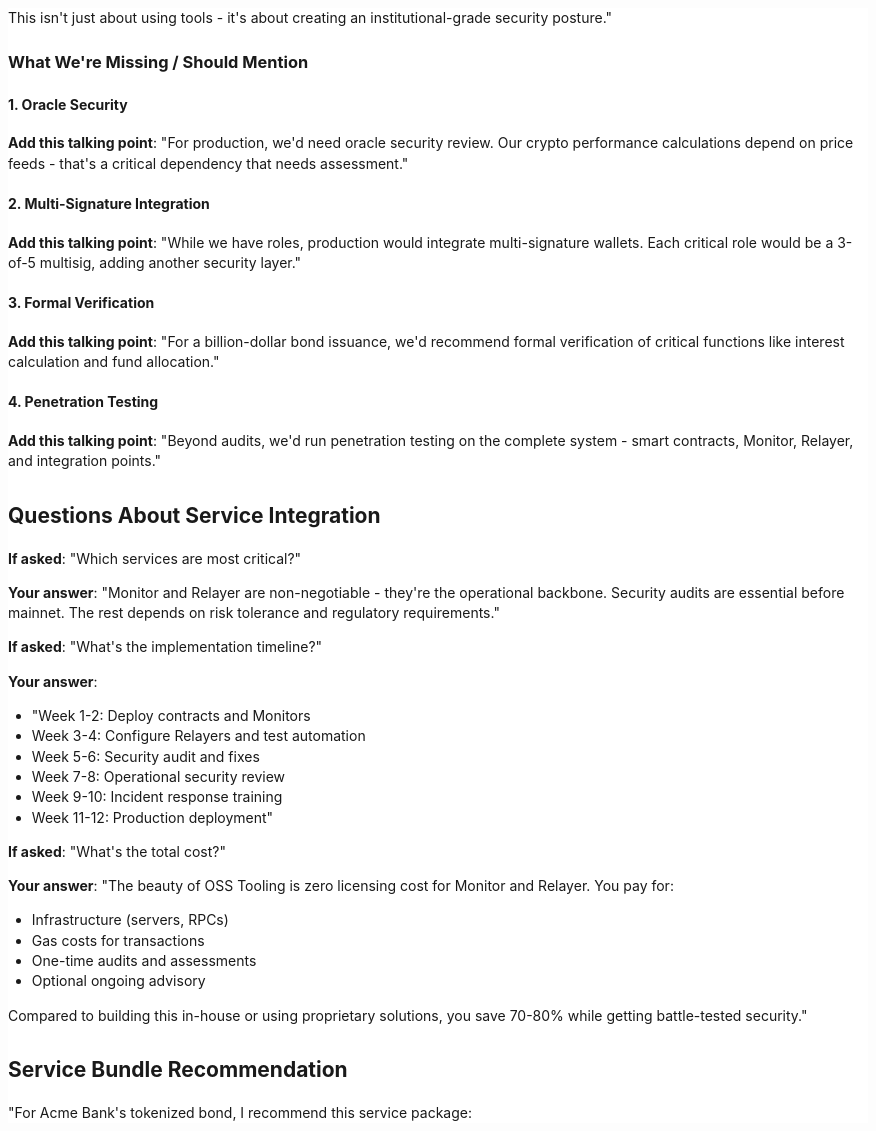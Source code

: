 This isn't just about using tools - it's about creating an institutional-grade security posture."

### What We're Missing / Should Mention

#### 1. Oracle Security
**Add this talking point**: "For production, we'd need oracle security review. Our crypto performance calculations depend on price feeds - that's a critical dependency that needs assessment."

#### 2. Multi-Signature Integration
**Add this talking point**: "While we have roles, production would integrate multi-signature wallets. Each critical role would be a 3-of-5 multisig, adding another security layer."

#### 3. Formal Verification
**Add this talking point**: "For a billion-dollar bond issuance, we'd recommend formal verification of critical functions like interest calculation and fund allocation."

#### 4. Penetration Testing
**Add this talking point**: "Beyond audits, we'd run penetration testing on the complete system - smart contracts, Monitor, Relayer, and integration points."

## Questions About Service Integration

**If asked**: "Which services are most critical?"

**Your answer**: "Monitor and Relayer are non-negotiable - they're the operational backbone. Security audits are essential before mainnet. The rest depends on risk tolerance and regulatory requirements."

**If asked**: "What's the implementation timeline?"

**Your answer**: 
- "Week 1-2: Deploy contracts and Monitors
- Week 3-4: Configure Relayers and test automation  
- Week 5-6: Security audit and fixes
- Week 7-8: Operational security review
- Week 9-10: Incident response training
- Week 11-12: Production deployment"

**If asked**: "What's the total cost?"

**Your answer**: "The beauty of OSS Tooling is zero licensing cost for Monitor and Relayer. You pay for:
- Infrastructure (servers, RPCs)
- Gas costs for transactions
- One-time audits and assessments
- Optional ongoing advisory

Compared to building this in-house or using proprietary solutions, you save 70-80% while getting battle-tested security."

## Service Bundle Recommendation

"For Acme Bank's tokenized bond, I recommend this service package:
